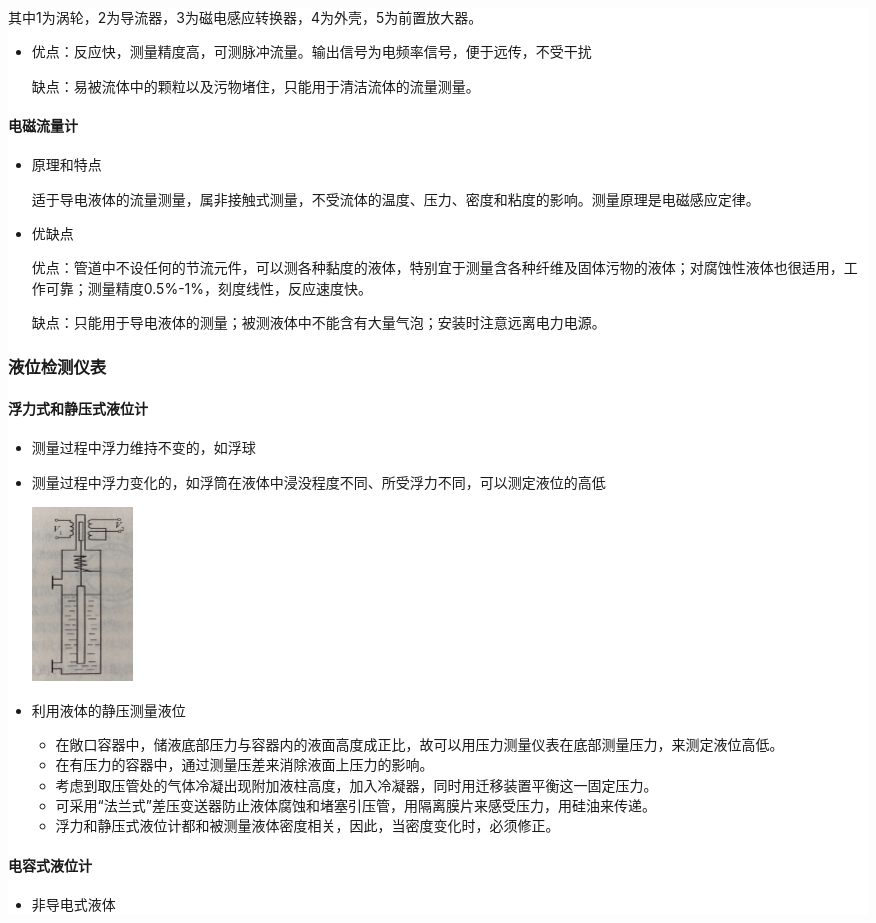   其中1为涡轮，2为导流器，3为磁电感应转换器，4为外壳，5为前置放大器。

- 优点：反应快，测量精度高，可测脉冲流量。输出信号为电频率信号，便于远传，不受干扰

  缺点：易被流体中的颗粒以及污物堵住，只能用于清洁流体的流量测量。

#### 电磁流量计

- 原理和特点

  适于导电液体的流量测量，属非接触式测量，不受流体的温度、压力、密度和粘度的影响。测量原理是电磁感应定律。

- 优缺点

  优点：管道中不设任何的节流元件，可以测各种黏度的液体，特别宜于测量含各种纤维及固体污物的液体；对腐蚀性液体也很适用，工作可靠；测量精度0.5%-1%，刻度线性，反应速度快。

  缺点：只能用于导电液体的测量；被测液体中不能含有大量气泡；安装时注意远离电力电源。

### 液位检测仪表

#### 浮力式和静压式液位计

- 测量过程中浮力维持不变的，如浮球

- 测量过程中浮力变化的，如浮筒在液体中浸没程度不同、所受浮力不同，可以测定液位的高低

  <img src=".\fig\浮筒.png" style="zoom:50%;" />

- 利用液体的静压测量液位
  - 在敞口容器中，储液底部压力与容器内的液面高度成正比，故可以用压力测量仪表在底部测量压力，来测定液位高低。
  - 在有压力的容器中，通过测量压差来消除液面上压力的影响。
  - 考虑到取压管处的气体冷凝出现附加液柱高度，加入冷凝器，同时用迁移装置平衡这一固定压力。
  - 可采用“法兰式”差压变送器防止液体腐蚀和堵塞引压管，用隔离膜片来感受压力，用硅油来传递。
  - 浮力和静压式液位计都和被测量液体密度相关，因此，当密度变化时，必须修正。

#### 电容式液位计

- 非导电式液体
